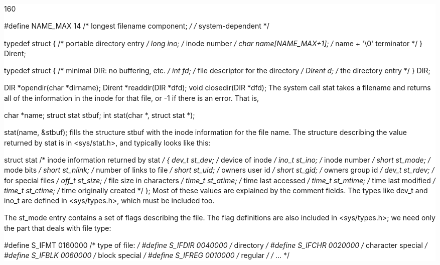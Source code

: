 160

   #define NAME_MAX   14  /* longest filename component; */
                                  /* system-dependent */

   typedef struct {       /* portable directory entry */
       long ino;                  /* inode number */
       char name[NAME_MAX+1];     /* name + '\0' terminator */
   } Dirent;

   typedef struct {       /* minimal DIR: no buffering, etc. */
       int fd;               /* file descriptor for the directory */
       Dirent d;             /* the directory entry */
   } DIR;

   DIR *opendir(char *dirname);
   Dirent *readdir(DIR *dfd);
   void closedir(DIR *dfd);
The system call stat takes a filename and returns all of the information in the inode for that
file, or -1 if there is an error. That is,

   char *name;
   struct stat stbuf;
   int stat(char *, struct stat *);

   stat(name, &stbuf);
fills the structure stbuf with the inode information for the file name. The structure describing
the value returned by stat is in <sys/stat.h>, and typically looks like this:

   struct stat   /* inode information returned by stat */
   {
       dev_t     st_dev;      /* device of inode */
       ino_t     st_ino;      /* inode number */
       short     st_mode;     /* mode bits */
       short     st_nlink;    /* number of links to file */
       short     st_uid;      /* owners user id */
       short     st_gid;      /* owners group id */
       dev_t     st_rdev;     /* for special files */
       off_t     st_size;     /* file size in characters */
       time_t    st_atime;    /* time last accessed */
       time_t    st_mtime;    /* time last modified */
       time_t    st_ctime;    /* time originally created */
   };
Most of these values are explained by the comment fields. The types like  dev_t and  ino_t
are defined in <sys/types.h>, which must be included too.

The  st_mode  entry  contains  a  set  of  flags  describing  the  file.  The  flag  definitions  are  also
included in <sys/types.h>; we need only the part that deals with file type:

   #define S_IFMT    0160000  /* type of file: */
   #define S_IFDIR   0040000  /* directory */
   #define S_IFCHR   0020000  /* character special */
   #define S_IFBLK   0060000  /* block special */
   #define S_IFREG   0010000  /* regular */
   /* ... */
